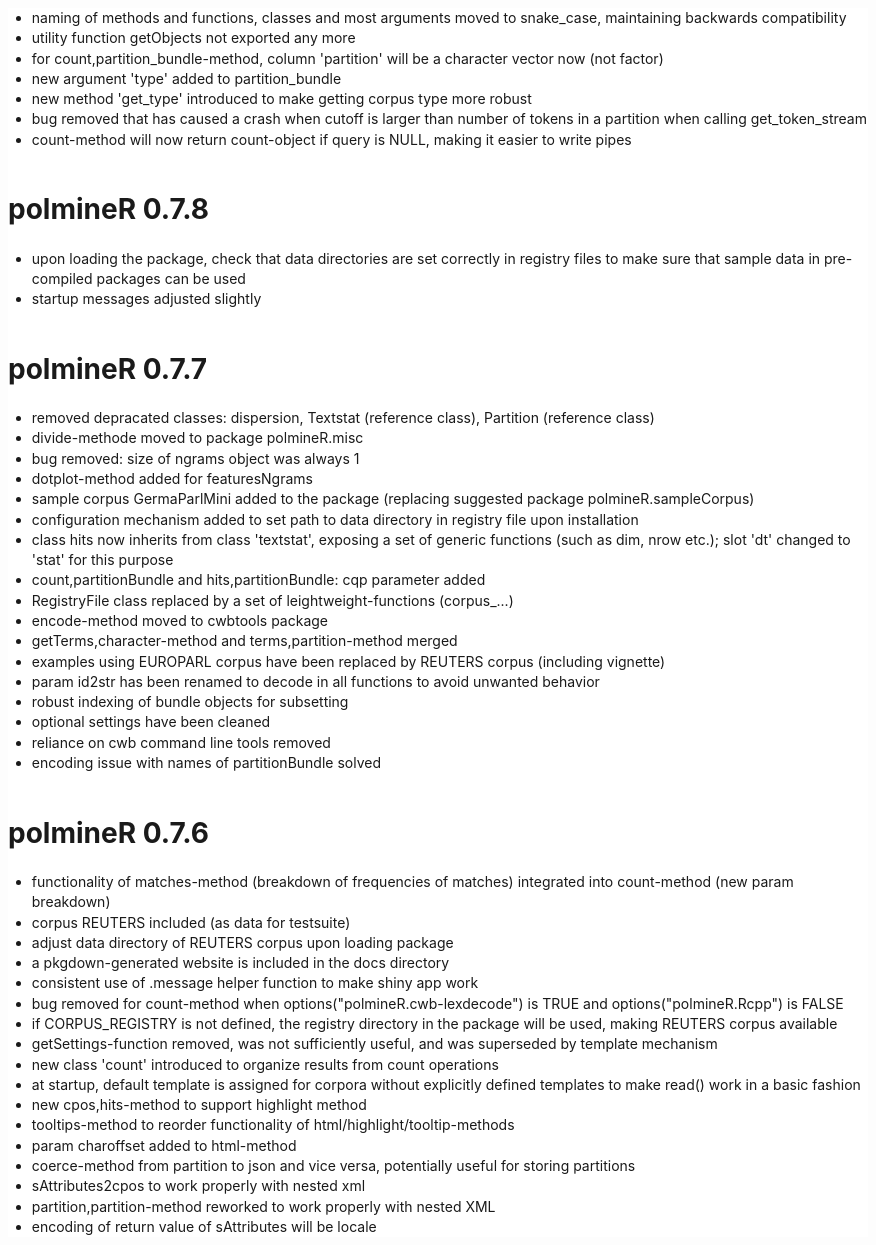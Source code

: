 - naming of methods and functions, classes and most arguments moved to snake_case, maintaining backwards compatibility
- utility function getObjects not exported any more
- for count,partition_bundle-method, column 'partition' will be a character vector now (not factor)
- new argument 'type' added to partition_bundle
- new method 'get_type' introduced to make getting corpus type more robust
- bug removed that has caused a crash when cutoff is larger than number of tokens in a partition when calling get_token_stream
- count-method will now return count-object if query is NULL, making it easier to write pipes


polmineR 0.7.8
==============

- upon loading the package, check that data directories are set correctly in registry files to make sure that sample data in pre-compiled packages can be used
- startup messages adjusted slightly


polmineR 0.7.7 
==============

- removed depracated classes: dispersion, Textstat (reference class), Partition (reference class)
- divide-methode moved to package polmineR.misc
- bug removed: size of ngrams object was always 1
- dotplot-method added for featuresNgrams
- sample corpus GermaParlMini added to the package (replacing suggested package polmineR.sampleCorpus)
- configuration mechanism added to set path to data directory in registry file upon installation 
- class hits now inherits from class 'textstat', exposing a set of generic functions (such as dim, nrow etc.); slot 'dt' changed to 'stat' for this purpose
- count,partitionBundle and hits,partitionBundle: cqp parameter added
- RegistryFile class replaced by a set of leightweight-functions (corpus_...)
- encode-method moved to cwbtools package
- getTerms,character-method and terms,partition-method merged
- examples using EUROPARL corpus have been replaced by REUTERS corpus (including vignette)
- param id2str has been renamed to decode in all functions to avoid unwanted behavior
- robust indexing of bundle objects for subsetting
- optional settings have been cleaned
- reliance on cwb command line tools removed
- encoding issue with names of partitionBundle solved


polmineR 0.7.6
==============

- functionality of matches-method (breakdown of frequencies of matches) integrated
into count-method (new param breakdown)
- corpus REUTERS included (as data for testsuite)
- adjust data directory of REUTERS corpus upon loading package
- a pkgdown-generated website is included in the docs directory
- consistent use of .message helper function to make shiny app work
- bug removed for count-method when options("polmineR.cwb-lexdecode") is TRUE and options("polmineR.Rcpp") is FALSE
- if CORPUS_REGISTRY is not defined, the registry directory in the package will
be used, making REUTERS corpus available
- getSettings-function removed, was not sufficiently useful, and was superseded by
template mechanism
- new class 'count' introduced to organize results from count operations
- at startup, default template is assigned for corpora without explicitly defined templates to make read() work in a basic fashion
- new cpos,hits-method to support highlight method
- tooltips-method to reorder functionality of html/highlight/tooltip-methods
- param charoffset added to html-method 
- coerce-method from partition to json and vice versa, potentially useful for storing partitions
- sAttributes2cpos to work properly with nested xml
- partition,partition-method reworked to work properly with nested XML
- encoding of return value of sAttributes will be locale